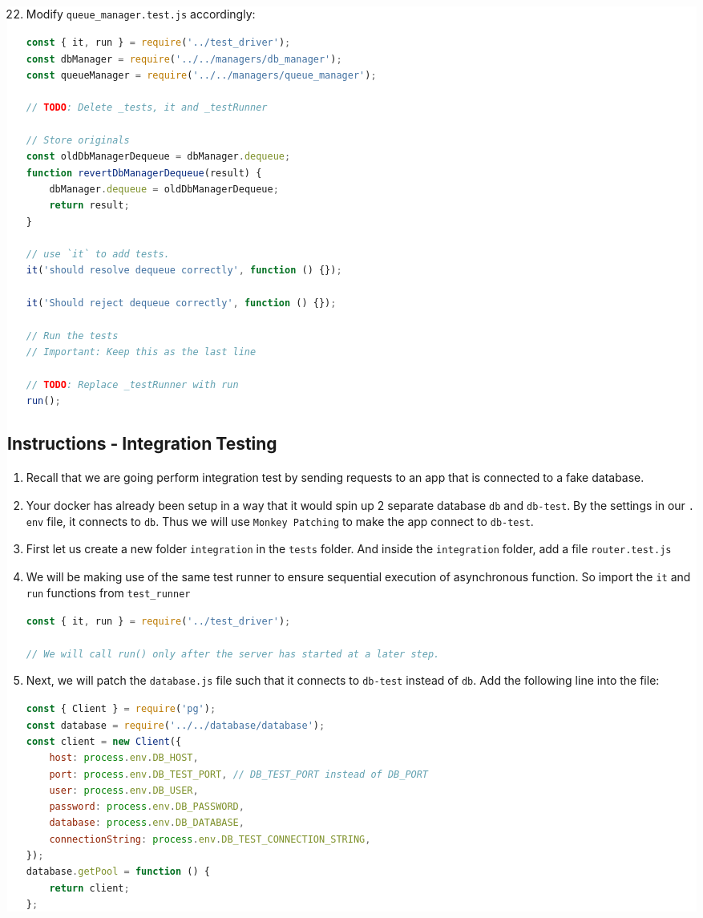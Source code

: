 22. Modify `queue_manager.test.js` accordingly:

    ```js
    const { it, run } = require('../test_driver');
    const dbManager = require('../../managers/db_manager');
    const queueManager = require('../../managers/queue_manager');

    // TODO: Delete _tests, it and _testRunner

    // Store originals
    const oldDbManagerDequeue = dbManager.dequeue;
    function revertDbManagerDequeue(result) {
        dbManager.dequeue = oldDbManagerDequeue;
        return result;
    }

    // use `it` to add tests.
    it('should resolve dequeue correctly', function () {});

    it('Should reject dequeue correctly', function () {});

    // Run the tests
    // Important: Keep this as the last line

    // TODO: Replace _testRunner with run
    run();
    ```

## Instructions - Integration Testing

1. Recall that we are going perform integration test by sending requests to an app that is connected to a fake database.
2. Your docker has already been setup in a way that it would spin up 2 separate database `db` and `db-test`. By the settings in our `.env` file, it connects to `db`. Thus we will use `Monkey Patching` to make the app connect to `db-test`.
3. First let us create a new folder `integration` in the `tests` folder. And inside the `integration` folder, add a file `router.test.js`
4. We will be making use of the same test runner to ensure sequential execution of asynchronous function. So import the `it` and `run` functions from `test_runner`

    ```js
    const { it, run } = require('../test_driver');

    // We will call run() only after the server has started at a later step.
    ```

5. Next, we will patch the `database.js` file such that it connects to `db-test` instead of `db`. Add the following line into the file:

    ```js
    const { Client } = require('pg');
    const database = require('../../database/database');
    const client = new Client({
        host: process.env.DB_HOST,
        port: process.env.DB_TEST_PORT, // DB_TEST_PORT instead of DB_PORT
        user: process.env.DB_USER,
        password: process.env.DB_PASSWORD,
        database: process.env.DB_DATABASE,
        connectionString: process.env.DB_TEST_CONNECTION_STRING,
    });
    database.getPool = function () {
        return client;
    };
    ```
